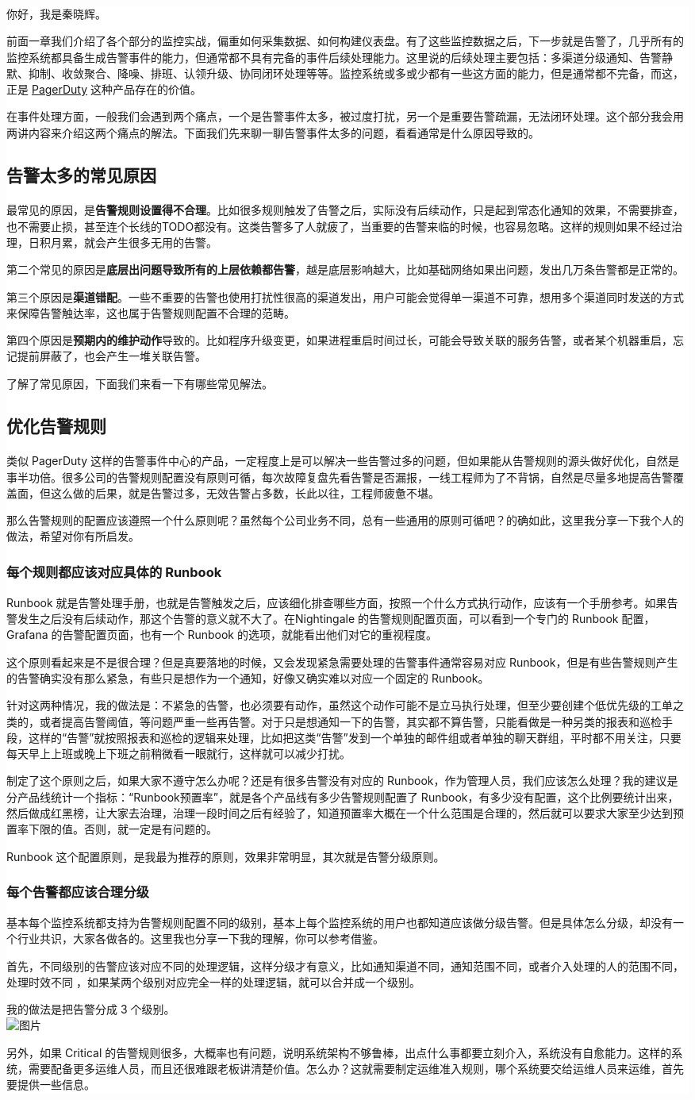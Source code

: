 你好，我是秦晓辉。

前面一章我们介绍了各个部分的监控实战，偏重如何采集数据、如何构建仪表盘。有了这些监控数据之后，下一步就是告警了，几乎所有的监控系统都具备生成告警事件的能力，但通常都不具有完备的事件后续处理能力。这里说的后续处理主要包括：多渠道分级通知、告警静默、抑制、收敛聚合、降噪、排班、认领升级、协同闭环处理等等。监控系统或多或少都有一些这方面的能力，但是通常都不完备，而这，正是 [PagerDuty](https://www.pagerduty.com/) 这种产品存在的价值。

在事件处理方面，一般我们会遇到两个痛点，一个是告警事件太多，被过度打扰，另一个是重要告警疏漏，无法闭环处理。这个部分我会用两讲内容来介绍这两个痛点的解法。下面我们先来聊一聊告警事件太多的问题，看看通常是什么原因导致的。

## 告警太多的常见原因

最常见的原因，是**告警规则设置得不合理**。比如很多规则触发了告警之后，实际没有后续动作，只是起到常态化通知的效果，不需要排查，也不需要止损，甚至连个长线的TODO都没有。这类告警多了人就疲了，当重要的告警来临的时候，也容易忽略。这样的规则如果不经过治理，日积月累，就会产生很多无用的告警。

第二个常见的原因是**底层出问题导致所有的上层依赖都告警**，越是底层影响越大，比如基础网络如果出问题，发出几万条告警都是正常的。

第三个原因是**渠道错配**。一些不重要的告警也使用打扰性很高的渠道发出，用户可能会觉得单一渠道不可靠，想用多个渠道同时发送的方式来保障告警触达率，这也属于告警规则配置不合理的范畴。

第四个原因是**预期内的维护动作**导致的。比如程序升级变更，如果进程重启时间过长，可能会导致关联的服务告警，或者某个机器重启，忘记提前屏蔽了，也会产生一堆关联告警。

了解了常见原因，下面我们来看一下有哪些常见解法。

## 优化告警规则

类似 PagerDuty 这样的告警事件中心的产品，一定程度上是可以解决一些告警过多的问题，但如果能从告警规则的源头做好优化，自然是事半功倍。很多公司的告警规则配置没有原则可循，每次故障复盘先看告警是否漏报，一线工程师为了不背锅，自然是尽量多地提高告警覆盖面，但这么做的后果，就是告警过多，无效告警占多数，长此以往，工程师疲惫不堪。

那么告警规则的配置应该遵照一个什么原则呢？虽然每个公司业务不同，总有一些通用的原则可循吧？的确如此，这里我分享一下我个人的做法，希望对你有所启发。

### 每个规则都应该对应具体的 Runbook

Runbook 就是告警处理手册，也就是告警触发之后，应该细化排查哪些方面，按照一个什么方式执行动作，应该有一个手册参考。如果告警发生之后没有后续动作，那这个告警的意义就不大了。在Nightingale 的告警规则配置页面，可以看到一个专门的 Runbook 配置，Grafana 的告警配置页面，也有一个 Runbook 的选项，就能看出他们对它的重视程度。

这个原则看起来是不是很合理？但是真要落地的时候，又会发现紧急需要处理的告警事件通常容易对应 Runbook，但是有些告警规则产生的告警确实没有那么紧急，有些只是想作为一个通知，好像又确实难以对应一个固定的 Runbook。

针对这两种情况，我的做法是：不紧急的告警，也必须要有动作，虽然这个动作可能不是立马执行处理，但至少要创建个低优先级的工单之类的，或者提高告警阈值，等问题严重一些再告警。对于只是想通知一下的告警，其实都不算告警，只能看做是一种另类的报表和巡检手段，这样的“告警”就按照报表和巡检的逻辑来处理，比如把这类“告警”发到一个单独的邮件组或者单独的聊天群组，平时都不用关注，只要每天早上上班或晚上下班之前稍微看一眼就行，这样就可以减少打扰。

制定了这个原则之后，如果大家不遵守怎么办呢？还是有很多告警没有对应的 Runbook，作为管理人员，我们应该怎么处理？我的建议是分产品线统计一个指标：“Runbook预置率”，就是各个产品线有多少告警规则配置了 Runbook，有多少没有配置，这个比例要统计出来，然后做成红黑榜，让大家去治理，治理一段时间之后有经验了，知道预置率大概在一个什么范围是合理的，然后就可以要求大家至少达到预置率下限的值。否则，就一定是有问题的。

Runbook 这个配置原则，是我最为推荐的原则，效果非常明显，其次就是告警分级原则。

### 每个告警都应该合理分级

基本每个监控系统都支持为告警规则配置不同的级别，基本上每个监控系统的用户也都知道应该做分级告警。但是具体怎么分级，却没有一个行业共识，大家各做各的。这里我也分享一下我的理解，你可以参考借鉴。

首先，不同级别的告警应该对应不同的处理逻辑，这样分级才有意义，比如通知渠道不同，通知范围不同，或者介入处理的人的范围不同，处理时效不同 ，如果某两个级别对应完全一样的处理逻辑，就可以合并成一个级别。

我的做法是把告警分成 3 个级别。  
![图片](https://static001.geekbang.org/resource/image/5e/63/5eabb0b2bb8bedeaa32cb18eb3935963.png?wh=1920x419)

另外，如果 Critical 的告警规则很多，大概率也有问题，说明系统架构不够鲁棒，出点什么事都要立刻介入，系统没有自愈能力。这样的系统，需要配备更多运维人员，而且还很难跟老板讲清楚价值。怎么办？这就需要制定运维准入规则，哪个系统要交给运维人员来运维，首先要提供一些信息。
